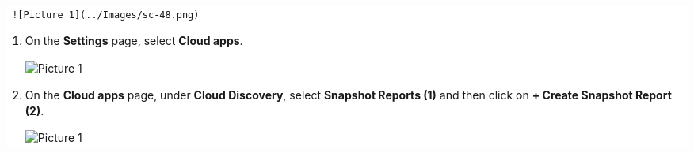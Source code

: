      ![Picture 1](../Images/sc-48.png)

1. On the **Settings** page, select **Cloud apps**.

     ![Picture 1](../Images/Asc-900-image16.png)
   
1. On the **Cloud apps** page, under **Cloud Discovery**, select **Snapshot Reports (1)** and then click on **+ Create Snapshot Report (2)**.

    ![Picture 1](../Images/Asc-900-image17.png)
 
